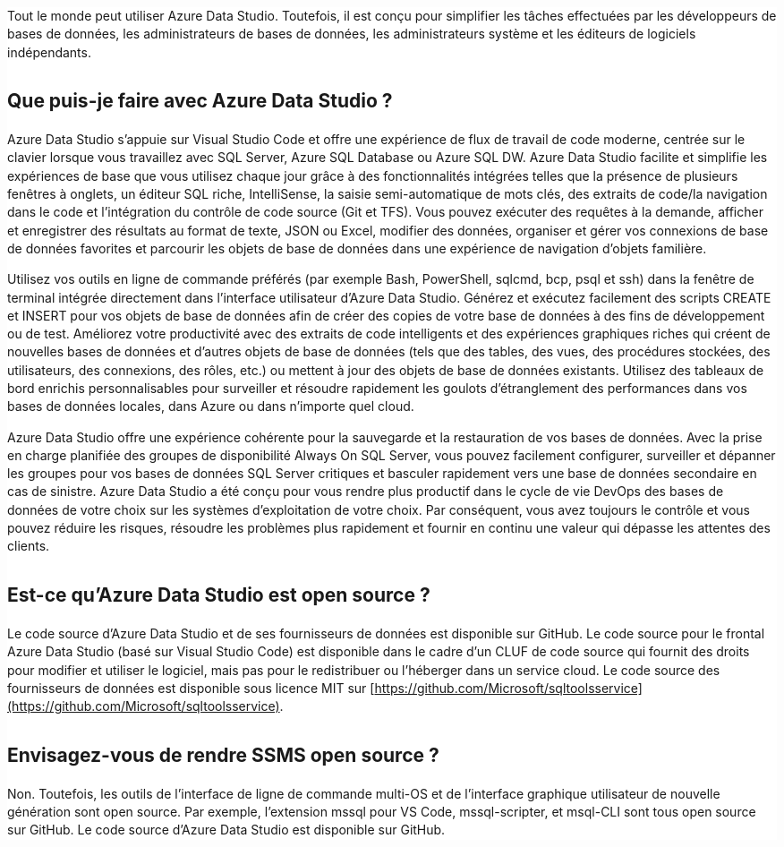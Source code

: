Tout le monde peut utiliser Azure Data Studio. Toutefois, il est conçu pour simplifier les tâches effectuées par les développeurs de bases de données, les administrateurs de bases de données, les administrateurs système et les éditeurs de logiciels indépendants.

## <a name="what-can-i-do-with-azure-data-studio"></a>Que puis-je faire avec Azure Data Studio ?

Azure Data Studio s’appuie sur Visual Studio Code et offre une expérience de flux de travail de code moderne, centrée sur le clavier lorsque vous travaillez avec SQL Server, Azure SQL Database ou Azure SQL DW. Azure Data Studio facilite et simplifie les expériences de base que vous utilisez chaque jour grâce à des fonctionnalités intégrées telles que la présence de plusieurs fenêtres à onglets, un éditeur SQL riche, IntelliSense, la saisie semi-automatique de mots clés, des extraits de code/la navigation dans le code et l’intégration du contrôle de code source (Git et TFS). Vous pouvez exécuter des requêtes à la demande, afficher et enregistrer des résultats au format de texte, JSON ou Excel, modifier des données, organiser et gérer vos connexions de base de données favorites et parcourir les objets de base de données dans une expérience de navigation d’objets familière.

Utilisez vos outils en ligne de commande préférés (par exemple Bash, PowerShell, sqlcmd, bcp, psql et ssh) dans la fenêtre de terminal intégrée directement dans l’interface utilisateur d’Azure Data Studio. Générez et exécutez facilement des scripts CREATE et INSERT pour vos objets de base de données afin de créer des copies de votre base de données à des fins de développement ou de test. Améliorez votre productivité avec des extraits de code intelligents et des expériences graphiques riches qui créent de nouvelles bases de données et d’autres objets de base de données (tels que des tables, des vues, des procédures stockées, des utilisateurs, des connexions, des rôles, etc.) ou mettent à jour des objets de base de données existants. Utilisez des tableaux de bord enrichis personnalisables pour surveiller et résoudre rapidement les goulots d’étranglement des performances dans vos bases de données locales, dans Azure ou dans n’importe quel cloud.

Azure Data Studio offre une expérience cohérente pour la sauvegarde et la restauration de vos bases de données. Avec la prise en charge planifiée des groupes de disponibilité Always On SQL Server, vous pouvez facilement configurer, surveiller et dépanner les groupes pour vos bases de données SQL Server critiques et basculer rapidement vers une base de données secondaire en cas de sinistre. Azure Data Studio a été conçu pour vous rendre plus productif dans le cycle de vie DevOps des bases de données de votre choix sur les systèmes d’exploitation de votre choix. Par conséquent, vous avez toujours le contrôle et vous pouvez réduire les risques, résoudre les problèmes plus rapidement et fournir en continu une valeur qui dépasse les attentes des clients.

## <a name="is-azure-data-studio-open-source"></a>Est-ce qu’Azure Data Studio est open source ?

Le code source d’Azure Data Studio et de ses fournisseurs de données est disponible sur GitHub. Le code source pour le frontal Azure Data Studio (basé sur Visual Studio Code) est disponible dans le cadre d’un CLUF de code source qui fournit des droits pour modifier et utiliser le logiciel, mais pas pour le redistribuer ou l’héberger dans un service cloud. Le code source des fournisseurs de données est disponible sous licence MIT sur [https://github.com/Microsoft/sqltoolsservice](https://github.com/Microsoft/sqltoolsservice).

## <a name="do-we-plan-to-open-source-ssms"></a>Envisagez-vous de rendre SSMS open source ?

Non. Toutefois, les outils de l’interface de ligne de commande multi-OS et de l’interface graphique utilisateur de nouvelle génération sont open source. Par exemple, l’extension mssql pour VS Code, mssql-scripter, et msql-CLI sont tous open source sur GitHub. Le code source d’Azure Data Studio est disponible sur GitHub.  
